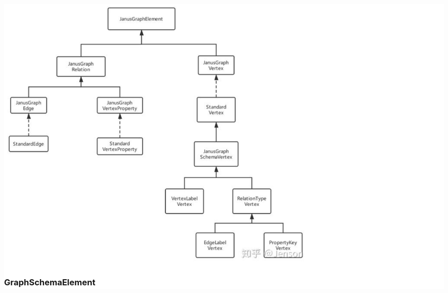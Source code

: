 <img src="assets/image-20211019194608232.png" alt="image-20211019194608232" style="zoom: 67%;" />

### GraphSchemaElement
